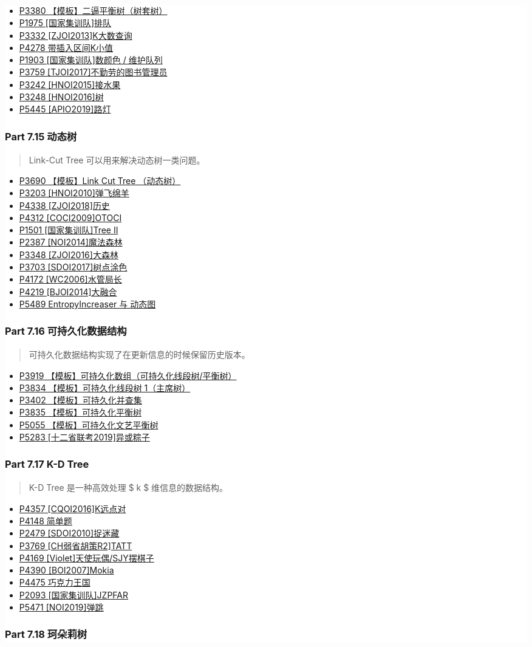 - [P3380 【模板】二逼平衡树（树套树）](https://www.luogu.com.cn/problem/P3380)
- [P1975 [国家集训队]排队](https://www.luogu.com.cn/problem/P1975)
- [P3332 [ZJOI2013]K大数查询](https://www.luogu.com.cn/problem/P3332)
- [P4278 带插入区间K小值](https://www.luogu.com.cn/problem/P4278)
- [P1903 [国家集训队]数颜色 / 维护队列](https://www.luogu.com.cn/problem/P1903)
- [P3759 [TJOI2017]不勤劳的图书管理员](https://www.luogu.com.cn/problem/P3759)
- [P3242 [HNOI2015]接水果](https://www.luogu.com.cn/problem/P3242)
- [P3248 [HNOI2016]树](https://www.luogu.com.cn/problem/P3248)
- [P5445 [APIO2019]路灯](https://www.luogu.com.cn/problem/P5445)

### Part 7.15 动态树

> Link-Cut Tree 可以用来解决动态树一类问题。

- [P3690 【模板】Link Cut Tree （动态树）](https://www.luogu.com.cn/problem/P3690)
- [P3203 [HNOI2010]弹飞绵羊](https://www.luogu.com.cn/problem/P3203)
- [P4338 [ZJOI2018]历史](https://www.luogu.com.cn/problem/P4338)
- [P4312 [COCI2009]OTOCI](https://www.luogu.com.cn/problem/P4312)
- [P1501 [国家集训队]Tree II](https://www.luogu.com.cn/problem/P1501)
- [P2387 [NOI2014]魔法森林](https://www.luogu.com.cn/problem/P2387)
- [P3348 [ZJOI2016]大森林](https://www.luogu.com.cn/problem/P3348)
- [P3703 [SDOI2017]树点涂色](https://www.luogu.com.cn/problem/P3703)
- [P4172 [WC2006]水管局长](https://www.luogu.com.cn/problem/P4172)
- [P4219 [BJOI2014]大融合](https://www.luogu.com.cn/problem/P4219)
- [P5489 EntropyIncreaser 与 动态图](https://www.luogu.com.cn/problemnew/solution/P5489)

### Part 7.16 可持久化数据结构

> 可持久化数据结构实现了在更新信息的时候保留历史版本。

- [P3919 【模板】可持久化数组（可持久化线段树/平衡树）](https://www.luogu.com.cn/problem/P3919)
- [P3834 【模板】可持久化线段树 1（主席树）](https://www.luogu.com.cn/problem/P3834)
- [P3402 【模板】可持久化并查集](https://www.luogu.com.cn/problem/P3402)
- [P3835 【模板】可持久化平衡树](https://www.luogu.com.cn/problem/P3835)
- [P5055 【模板】可持久化文艺平衡树](https://www.luogu.com.cn/problem/P5055)
- [P5283 [十二省联考2019]异或粽子](https://www.luogu.com.cn/problem/P5283)

### Part 7.17 K-D Tree

> K-D Tree 是一种高效处理 $ k $ 维信息的数据结构。

- [P4357 [CQOI2016]K远点对](https://www.luogu.com.cn/problem/P4357)
- [P4148 简单题](https://www.luogu.com.cn/problem/P4148)
- [P2479 [SDOI2010]捉迷藏](https://www.luogu.com.cn/problem/P2479)
- [P3769 [CH弱省胡策R2]TATT](https://www.luogu.com.cn/problem/P3769)
- [P4169 [Violet]天使玩偶/SJY摆棋子](https://www.luogu.com.cn/problem/P4169)
- [P4390 [BOI2007]Mokia](https://www.luogu.com.cn/problem/P4390)
- [P4475 巧克力王国](https://www.luogu.com.cn/problem/P4475)
- [P2093 [国家集训队]JZPFAR](https://www.luogu.com.cn/problem/P2093)
- [P5471 [NOI2019]弹跳](https://www.luogu.com.cn/problem/P5471)

### Part 7.18 珂朵莉树
